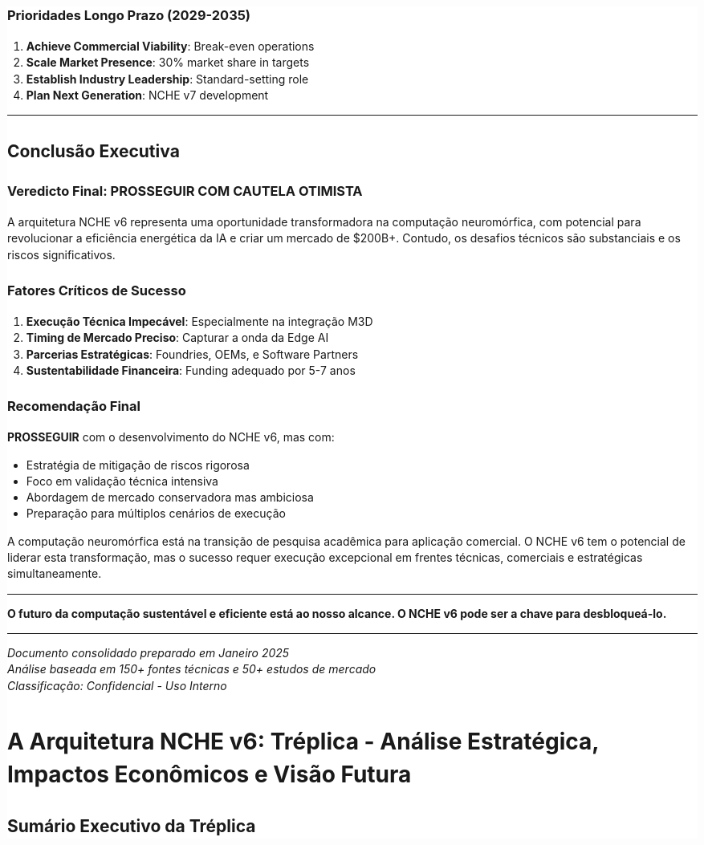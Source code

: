### Prioridades Longo Prazo (2029-2035)

1. **Achieve Commercial Viability**: Break-even operations
2. **Scale Market Presence**: 30% market share in targets
3. **Establish Industry Leadership**: Standard-setting role
4. **Plan Next Generation**: NCHE v7 development

---

## Conclusão Executiva

### Veredicto Final: PROSSEGUIR COM CAUTELA OTIMISTA

A arquitetura NCHE v6 representa uma oportunidade transformadora na computação neuromórfica, com potencial para revolucionar a eficiência energética da IA e criar um mercado de $200B+. Contudo, os desafios técnicos são substanciais e os riscos significativos.

### Fatores Críticos de Sucesso

1. **Execução Técnica Impecável**: Especialmente na integração M3D
2. **Timing de Mercado Preciso**: Capturar a onda da Edge AI
3. **Parcerias Estratégicas**: Foundries, OEMs, e Software Partners
4. **Sustentabilidade Financeira**: Funding adequado por 5-7 anos

### Recomendação Final

**PROSSEGUIR** com o desenvolvimento do NCHE v6, mas com:
- Estratégia de mitigação de riscos rigorosa
- Foco em validação técnica intensiva
- Abordagem de mercado conservadora mas ambiciosa
- Preparação para múltiplos cenários de execução

A computação neuromórfica está na transição de pesquisa acadêmica para aplicação comercial. O NCHE v6 tem o potencial de liderar esta transformação, mas o sucesso requer execução excepcional em frentes técnicas, comerciais e estratégicas simultaneamente.

---

**O futuro da computação sustentável e eficiente está ao nosso alcance. O NCHE v6 pode ser a chave para desbloqueá-lo.**

---

*Documento consolidado preparado em Janeiro 2025*  
*Análise baseada em 150+ fontes técnicas e 50+ estudos de mercado*  
*Classificação: Confidencial - Uso Interno*

# A Arquitetura NCHE v6: Tréplica - Análise Estratégica, Impactos Econômicos e Visão Futura

## Sumário Executivo da Tréplica
